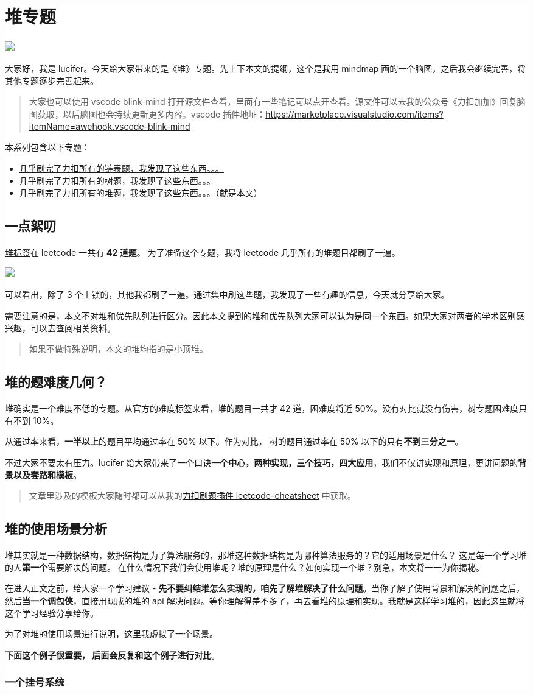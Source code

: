 # 堆专题

![](https://p.ipic.vip/kznqh4.jpg)

大家好，我是 lucifer。今天给大家带来的是《堆》专题。先上下本文的提纲，这个是我用 mindmap 画的一个脑图，之后我会继续完善，将其他专题逐步完善起来。

> 大家也可以使用 vscode blink-mind 打开源文件查看，里面有一些笔记可以点开查看。源文件可以去我的公众号《力扣加加》回复脑图获取，以后脑图也会持续更新更多内容。vscode 插件地址：https://marketplace.visualstudio.com/items?itemName=awehook.vscode-blink-mind

本系列包含以下专题：

- [几乎刷完了力扣所有的链表题，我发现了这些东西。。。](https://lucifer.ren/blog/2020/11/08/linked-list/)
- [几乎刷完了力扣所有的树题，我发现了这些东西。。。](https://lucifer.ren/blog/2020/11/23/tree/)
- 几乎刷完了力扣所有的堆题，我发现了这些东西。。。（就是本文）



## 一点絮叨

[堆标签](https://leetcode-cn.com/tag/tree/ "堆标签")在 leetcode 一共有 **42 道题**。 为了准备这个专题，我将 leetcode 几乎所有的堆题目都刷了一遍。

![](https://p.ipic.vip/iubecr.jpg)

可以看出，除了 3 个上锁的，其他我都刷了一遍。通过集中刷这些题，我发现了一些有趣的信息，今天就分享给大家。

需要注意的是，本文不对堆和优先队列进行区分。因此本文提到的堆和优先队列大家可以认为是同一个东西。如果大家对两者的学术区别感兴趣，可以去查阅相关资料。

> 如果不做特殊说明，本文的堆均指的是小顶堆。

## 堆的题难度几何？

堆确实是一个难度不低的专题。从官方的难度标签来看，堆的题目一共才 42 道，困难度将近 50%。没有对比就没有伤害，树专题困难度只有不到 10%。

从通过率来看，**一半以上**的题目平均通过率在 50% 以下。作为对比， 树的题目通过率在 50% 以下的只有**不到三分之一**。

不过大家不要太有压力。lucifer 给大家带来了一个口诀**一个中心，两种实现，三个技巧，四大应用**，我们不仅讲实现和原理，更讲问题的**背景以及套路和模板**。

> 文章里涉及的模板大家随时都可以从我的[力扣刷题插件 leetcode-cheatsheet](https://chrome.google.com/webstore/detail/leetcode-cheatsheet/fniccleejlofifaakbgppmbbcdfjonle/related?hl=zh-CN&authuser=0 "力扣刷题插件 leetcode-cheatsheet") 中获取。

## 堆的使用场景分析

堆其实就是一种数据结构，数据结构是为了算法服务的，那堆这种数据结构是为哪种算法服务的？它的适用场景是什么？ 这是每一个学习堆的人**第一个**需要解决的问题。
在什么情况下我们会使用堆呢？堆的原理是什么？如何实现一个堆？别急，本文将一一为你揭秘。

在进入正文之前，给大家一个学习建议 - **先不要纠结堆怎么实现的，咱先了解堆解决了什么问题**。当你了解了使用背景和解决的问题之后，然后**当一个调包侠**，直接用现成的堆的 api 解决问题。等你理解得差不多了，再去看堆的原理和实现。我就是这样学习堆的，因此这里就将这个学习经验分享给你。

为了对堆的使用场景进行说明，这里我虚拟了一个场景。

**下面这个例子很重要， 后面会反复和这个例子进行对比**。

### 一个挂号系统
